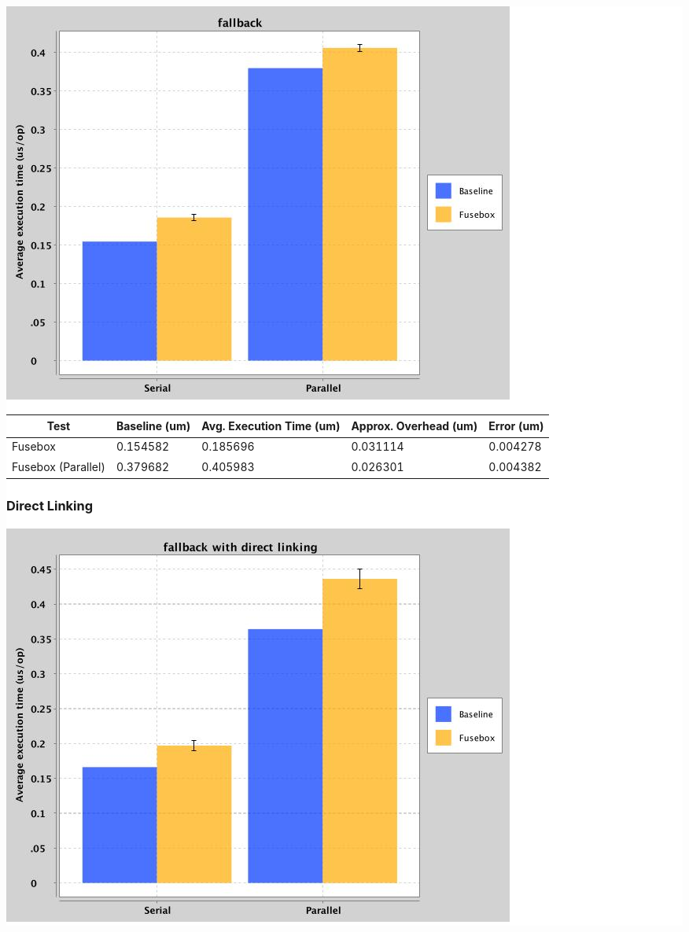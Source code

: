 ![](./fallback.jpg)

|Test|Baseline (um)|Avg. Execution Time (um)|Approx. Overhead (um)|Error (um)|
|---|---|---|---|---|
|Fusebox|0.154582|0.185696|0.031114|0.004278|
|Fusebox (Parallel)|0.379682|0.405983|0.026301|0.004382|

### Direct Linking
![](./fallback-direct.jpg)
